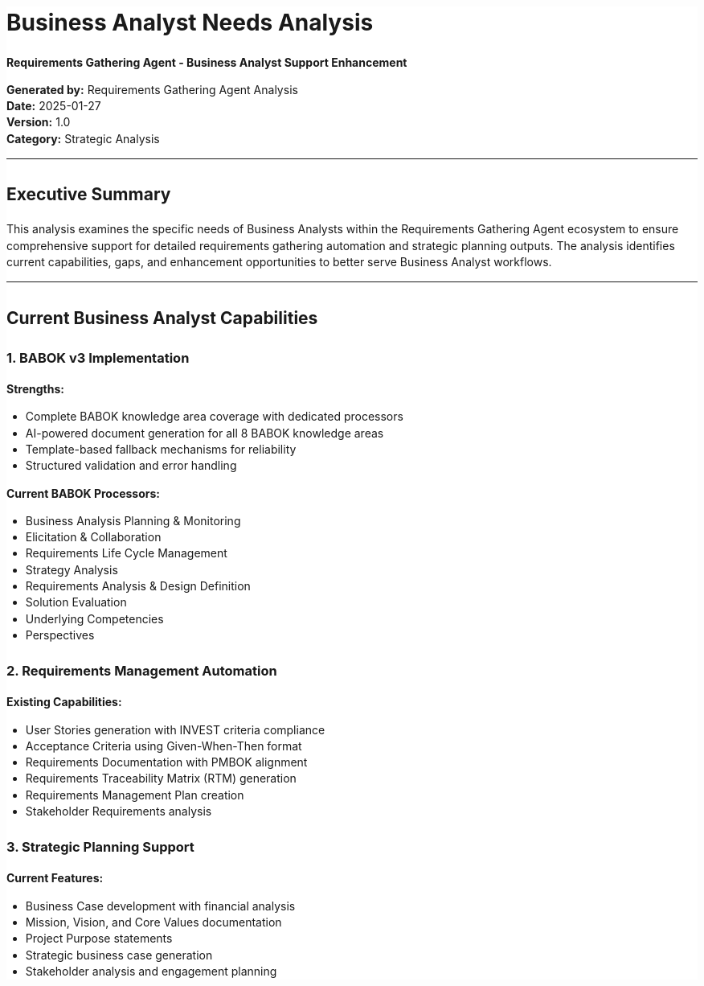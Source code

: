 # Business Analyst Needs Analysis
**Requirements Gathering Agent - Business Analyst Support Enhancement**

**Generated by:** Requirements Gathering Agent Analysis  
**Date:** 2025-01-27  
**Version:** 1.0  
**Category:** Strategic Analysis  

---

## Executive Summary

This analysis examines the specific needs of Business Analysts within the Requirements Gathering Agent ecosystem to ensure comprehensive support for detailed requirements gathering automation and strategic planning outputs. The analysis identifies current capabilities, gaps, and enhancement opportunities to better serve Business Analyst workflows.

---

## Current Business Analyst Capabilities

### 1. BABOK v3 Implementation
**Strengths:**
- Complete BABOK knowledge area coverage with dedicated processors
- AI-powered document generation for all 8 BABOK knowledge areas
- Template-based fallback mechanisms for reliability
- Structured validation and error handling

**Current BABOK Processors:**
- Business Analysis Planning & Monitoring
- Elicitation & Collaboration  
- Requirements Life Cycle Management
- Strategy Analysis
- Requirements Analysis & Design Definition
- Solution Evaluation
- Underlying Competencies
- Perspectives

### 2. Requirements Management Automation
**Existing Capabilities:**
- User Stories generation with INVEST criteria compliance
- Acceptance Criteria using Given-When-Then format
- Requirements Documentation with PMBOK alignment
- Requirements Traceability Matrix (RTM) generation
- Requirements Management Plan creation
- Stakeholder Requirements analysis

### 3. Strategic Planning Support
**Current Features:**
- Business Case development with financial analysis
- Mission, Vision, and Core Values documentation
- Project Purpose statements
- Strategic business case generation
- Stakeholder analysis and engagement planning
